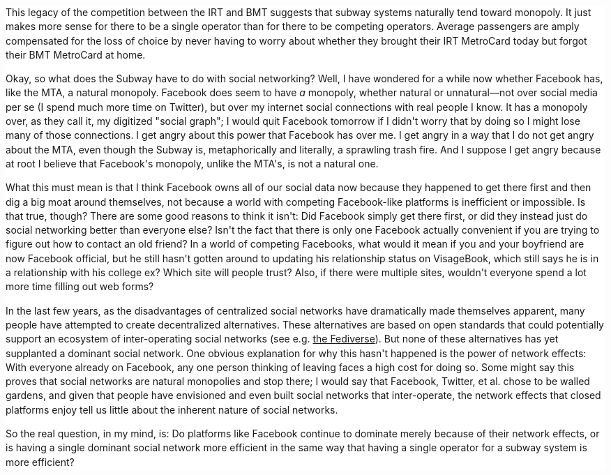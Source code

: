 This legacy of the competition between the IRT and BMT suggests that subway
systems naturally tend toward monopoly. It just makes more sense for there to
be a single operator than for there to be competing operators. Average
passengers are amply compensated for the loss of choice by never having to
worry about whether they brought their IRT MetroCard today but forgot their BMT
MetroCard at home.

Okay, so what does the Subway have to do with social networking? Well, I have
wondered for a while now whether Facebook has, like the MTA, a natural
monopoly. Facebook does seem to have _a_ monopoly, whether natural or
unnatural—not over social media per se (I spend much more time on Twitter), but
over my internet social connections with real people I know. It has a monopoly
over, as they call it, my digitized "social graph"; I would quit Facebook
tomorrow if I didn't worry that by doing so I might lose many of those
connections. I get angry about this power that Facebook has over me. I get
angry in a way that I do not get angry about the MTA, even though the Subway
is, metaphorically and literally, a sprawling trash fire. And I suppose I get
angry because at root I believe that Facebook's monopoly, unlike the MTA's, is
not a natural one.

What this must mean is that I think Facebook owns all of our social data
now because they happened to get there first and then dig a big moat around
themselves, not because a world with competing Facebook-like platforms is
inefficient or impossible. Is that true, though? There are some good reasons to
think it isn't: Did Facebook simply get there first, or did they instead just
do social networking better than everyone else? Isn't the fact that there is
only one Facebook actually convenient if you are trying to figure out how to
contact an old friend? In a world of competing Facebooks, what would it mean if
you and your boyfriend are now Facebook official, but he still hasn't gotten
around to updating his relationship status on VisageBook, which still says he
is in a relationship with his college ex? Which site will people trust? Also,
if there were multiple sites, wouldn't everyone spend a lot more time filling
out web forms?

In the last few years, as the disadvantages of centralized social networks have
dramatically made themselves apparent, many people have attempted to create
decentralized alternatives. These alternatives are based on open
standards that could potentially support an ecosystem of inter-operating social
networks (see e.g. [the Fediverse](https://en.wikipedia.org/wiki/Fediverse)).
But none of these alternatives has yet supplanted a dominant social network.
One obvious explanation for why this hasn't happened is the power of network
effects: With everyone already on Facebook, any one person thinking of leaving
faces a high cost for doing so. Some might say this proves that social networks
are natural monopolies and stop there; I would say that Facebook, Twitter, et
al. chose to be walled gardens, and given that people have envisioned and even
built social networks that inter-operate, the network effects that closed
platforms enjoy tell us little about the inherent nature of social networks.

So the real question, in my mind, is: Do platforms like Facebook continue to
dominate merely because of their network effects, or is having a single
dominant social network more efficient in the same way that having a single
operator for a subway system is more efficient?
